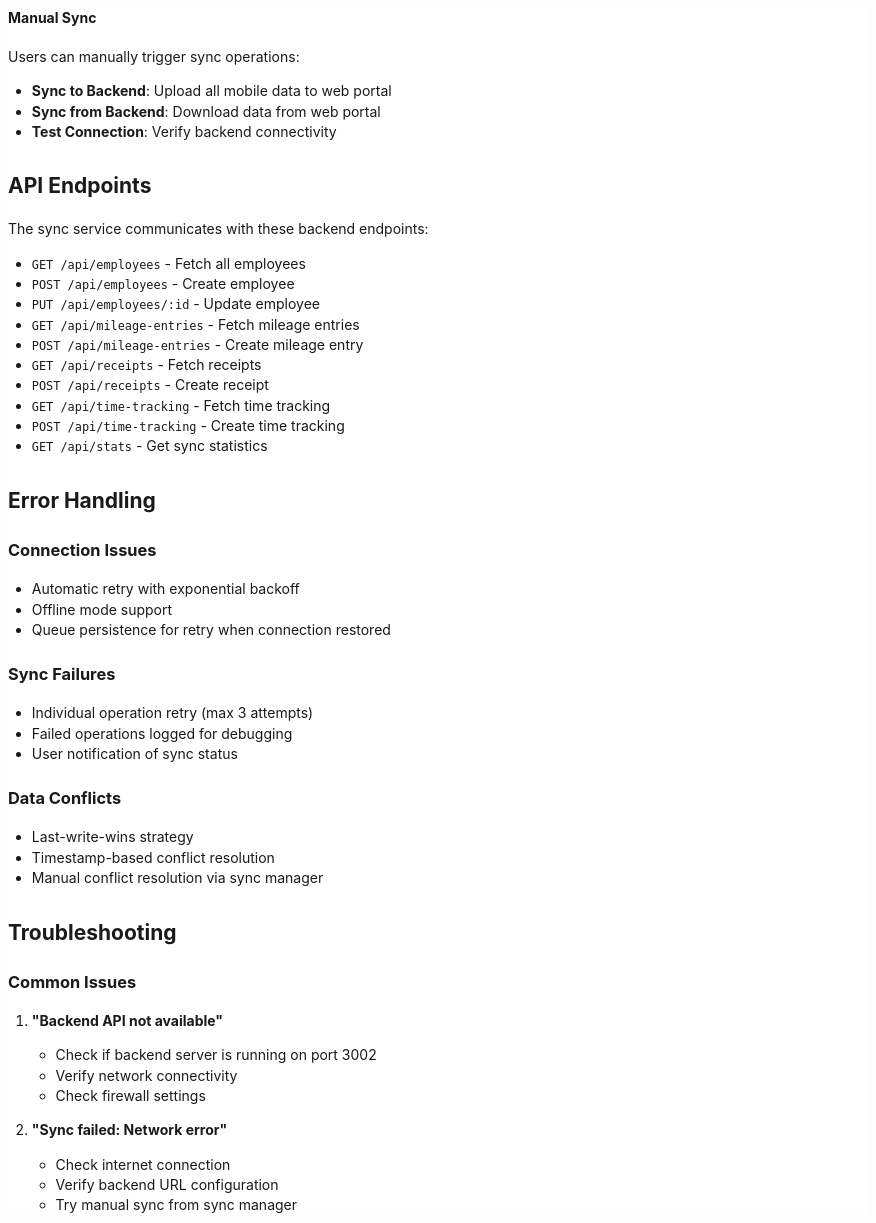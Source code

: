 #### Manual Sync
Users can manually trigger sync operations:
- **Sync to Backend**: Upload all mobile data to web portal
- **Sync from Backend**: Download data from web portal
- **Test Connection**: Verify backend connectivity

## API Endpoints

The sync service communicates with these backend endpoints:

- `GET /api/employees` - Fetch all employees
- `POST /api/employees` - Create employee
- `PUT /api/employees/:id` - Update employee
- `GET /api/mileage-entries` - Fetch mileage entries
- `POST /api/mileage-entries` - Create mileage entry
- `GET /api/receipts` - Fetch receipts
- `POST /api/receipts` - Create receipt
- `GET /api/time-tracking` - Fetch time tracking
- `POST /api/time-tracking` - Create time tracking
- `GET /api/stats` - Get sync statistics

## Error Handling

### Connection Issues
- Automatic retry with exponential backoff
- Offline mode support
- Queue persistence for retry when connection restored

### Sync Failures
- Individual operation retry (max 3 attempts)
- Failed operations logged for debugging
- User notification of sync status

### Data Conflicts
- Last-write-wins strategy
- Timestamp-based conflict resolution
- Manual conflict resolution via sync manager

## Troubleshooting

### Common Issues

1. **"Backend API not available"**
   - Check if backend server is running on port 3002
   - Verify network connectivity
   - Check firewall settings

2. **"Sync failed: Network error"**
   - Check internet connection
   - Verify backend URL configuration
   - Try manual sync from sync manager
